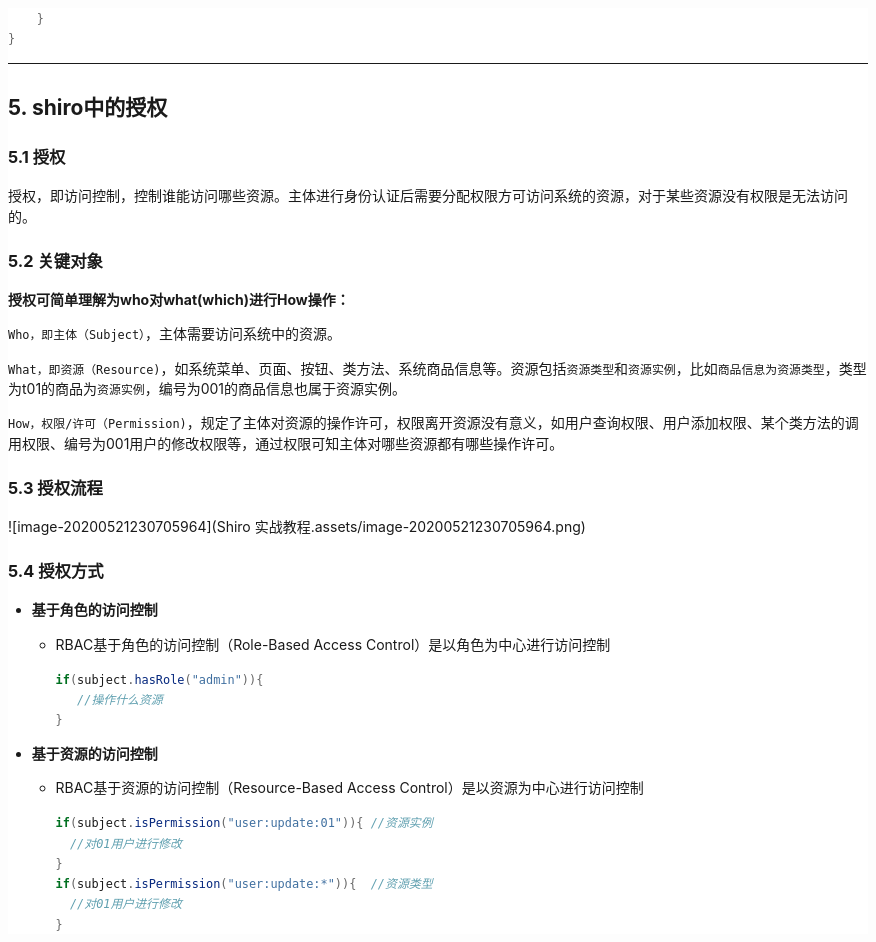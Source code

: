 ```java
    }
}
```

-----

## 5. shiro中的授权

### 5.1 授权

授权，即访问控制，控制谁能访问哪些资源。主体进行身份认证后需要分配权限方可访问系统的资源，对于某些资源没有权限是无法访问的。

### 5.2 关键对象

**授权可简单理解为who对what(which)进行How操作：**

`Who，即主体（Subject）`，主体需要访问系统中的资源。

`What，即资源（Resource)`，如系统菜单、页面、按钮、类方法、系统商品信息等。资源包括`资源类型`和`资源实例`，比如`商品信息为资源类型`，类型为t01的商品为`资源实例`，编号为001的商品信息也属于资源实例。

`How，权限/许可（Permission)`，规定了主体对资源的操作许可，权限离开资源没有意义，如用户查询权限、用户添加权限、某个类方法的调用权限、编号为001用户的修改权限等，通过权限可知主体对哪些资源都有哪些操作许可。

### 5.3 授权流程

![image-20200521230705964](Shiro 实战教程.assets/image-20200521230705964.png)

### 5.4 授权方式

- **基于角色的访问控制**
  
  - RBAC基于角色的访问控制（Role-Based Access Control）是以角色为中心进行访问控制
  
    ```java
    if(subject.hasRole("admin")){
       //操作什么资源
    }
    ```
  
- **基于资源的访问控制**
  
  - RBAC基于资源的访问控制（Resource-Based Access Control）是以资源为中心进行访问控制
  
    ```java
    if(subject.isPermission("user:update:01")){ //资源实例
      //对01用户进行修改
    }
    if(subject.isPermission("user:update:*")){  //资源类型
      //对01用户进行修改
    }
    ```
  
    
